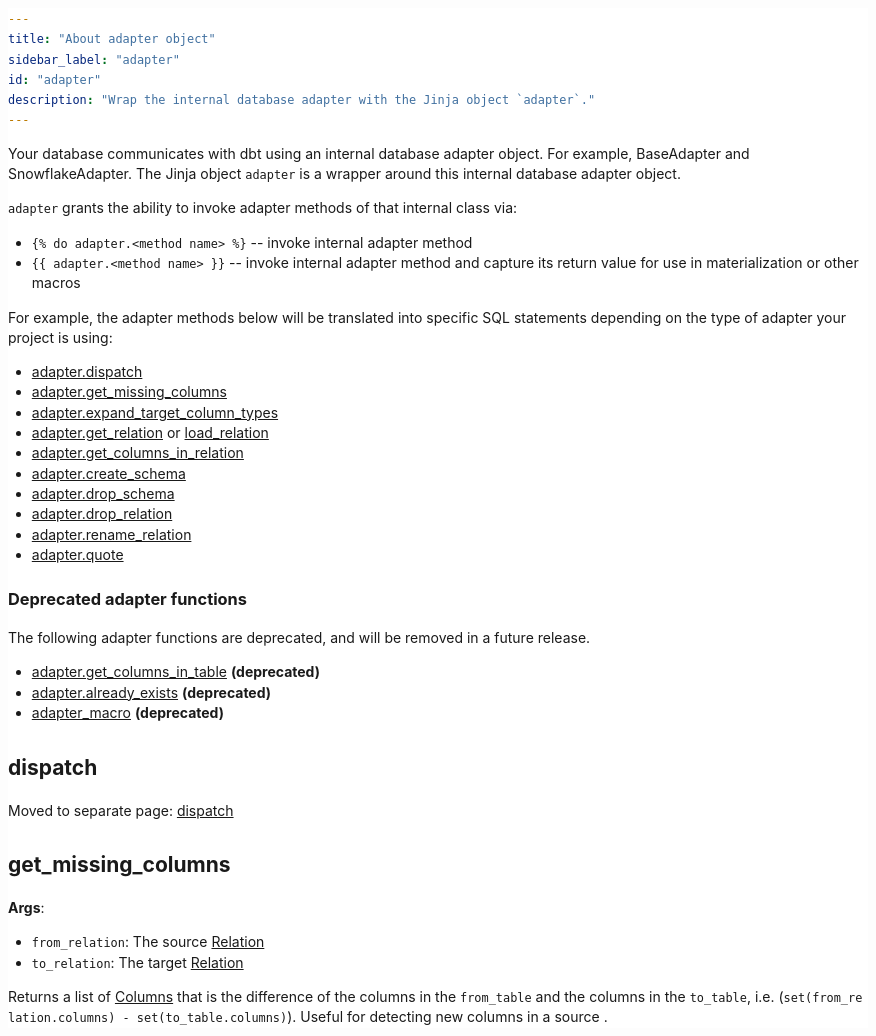 ```yaml
---
title: "About adapter object"
sidebar_label: "adapter"
id: "adapter"
description: "Wrap the internal database adapter with the Jinja object `adapter`."
---
```


Your database communicates with dbt using an internal database adapter object. For example, BaseAdapter and SnowflakeAdapter. The Jinja object `adapter` is a wrapper around this internal database adapter object.

`adapter` grants the ability to invoke adapter methods of that internal class via:
* `{% do adapter.<method name> %}` -- invoke internal adapter method 
* `{{ adapter.<method name> }}` -- invoke internal adapter method and capture its return value for use in materialization or other macros

For example, the adapter methods below will be translated into specific SQL statements depending on the type of adapter your project is using:

- [adapter.dispatch](/reference/dbt-jinja-functions/dispatch)
- [adapter.get_missing_columns](#get_missing_columns)
- [adapter.expand_target_column_types](#expand_target_column_types)
- [adapter.get_relation](#get_relation) or [load_relation](#load_relation)
- [adapter.get_columns_in_relation](#get_columns_in_relation)
- [adapter.create_schema](#create_schema)
- [adapter.drop_schema](#drop_schema)
- [adapter.drop_relation](#drop_relation)
- [adapter.rename_relation](#rename_relation)
- [adapter.quote](#quote)

### Deprecated adapter functions

The following adapter functions are deprecated, and will be removed in a future release.
- [adapter.get_columns_in_table](#get_columns_in_table) **(deprecated)**
- [adapter.already_exists](#already_exists) **(deprecated)**
- [adapter_macro](#adapter_macro) **(deprecated)**

## dispatch

Moved to separate page: [dispatch](/reference/dbt-jinja-functions/dispatch)

## get_missing_columns
__Args__:

 * `from_relation`: The source [Relation](/reference/dbt-classes#relation)
 * `to_relation`: The target [Relation](/reference/dbt-classes#relation)

Returns a list of [Columns](/reference/dbt-classes#column) that is the difference of the columns in the `from_table`
and the columns in the `to_table`, i.e. (`set(from_relation.columns) - set(to_table.columns)`).
Useful for detecting new columns in a source <Term id="table" />.
